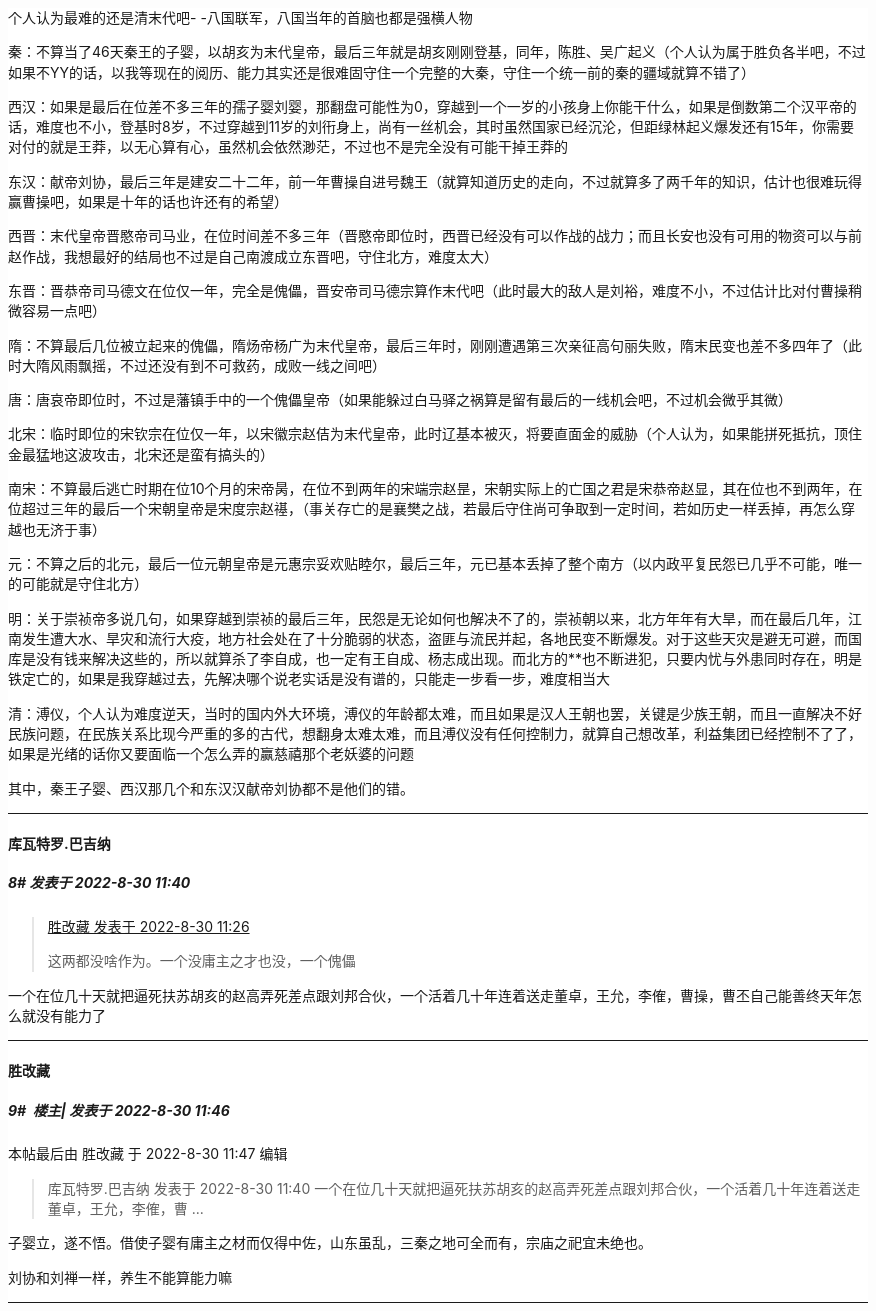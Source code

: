 个人认为最难的还是清末代吧- -八国联军，八国当年的首脑也都是强横人物

秦：不算当了46天秦王的子婴，以胡亥为末代皇帝，最后三年就是胡亥刚刚登基，同年，陈胜、吴广起义（个人认为属于胜负各半吧，不过如果不YY的话，以我等现在的阅历、能力其实还是很难固守住一个完整的大秦，守住一个统一前的秦的疆域就算不错了）

西汉：如果是最后在位差不多三年的孺子婴刘婴，那翻盘可能性为0，穿越到一个一岁的小孩身上你能干什么，如果是倒数第二个汉平帝的话，难度也不小，登基时8岁，不过穿越到11岁的刘衎身上，尚有一丝机会，其时虽然国家已经沉沦，但距绿林起义爆发还有15年，你需要对付的就是王莽，以无心算有心，虽然机会依然渺茫，不过也不是完全没有可能干掉王莽的

东汉：献帝刘协，最后三年是建安二十二年，前一年曹操自进号魏王（就算知道历史的走向，不过就算多了两千年的知识，估计也很难玩得赢曹操吧，如果是十年的话也许还有的希望）

西晋：末代皇帝晋愍帝司马业，在位时间差不多三年（晋愍帝即位时，西晋已经没有可以作战的战力；而且长安也没有可用的物资可以与前赵作战，我想最好的结局也不过是自己南渡成立东晋吧，守住北方，难度太大）

东晋：晋恭帝司马德文在位仅一年，完全是傀儡，晋安帝司马德宗算作末代吧（此时最大的敌人是刘裕，难度不小，不过估计比对付曹操稍微容易一点吧）

隋：不算最后几位被立起来的傀儡，隋炀帝杨广为末代皇帝，最后三年时，刚刚遭遇第三次亲征高句丽失败，隋末民变也差不多四年了（此时大隋风雨飘摇，不过还没有到不可救药，成败一线之间吧）

唐：唐哀帝即位时，不过是藩镇手中的一个傀儡皇帝（如果能躲过白马驿之祸算是留有最后的一线机会吧，不过机会微乎其微）

北宋：临时即位的宋钦宗在位仅一年，以宋徽宗赵佶为末代皇帝，此时辽基本被灭，将要直面金的威胁（个人认为，如果能拼死抵抗，顶住金最猛地这波攻击，北宋还是蛮有搞头的）

南宋：不算最后逃亡时期在位10个月的宋帝昺，在位不到两年的宋端宗赵昰，宋朝实际上的亡国之君是宋恭帝赵显，其在位也不到两年，在位超过三年的最后一个宋朝皇帝是宋度宗赵禥，（事关存亡的是襄樊之战，若最后守住尚可争取到一定时间，若如历史一样丢掉，再怎么穿越也无济于事）

元：不算之后的北元，最后一位元朝皇帝是元惠宗妥欢贴睦尔，最后三年，元已基本丢掉了整个南方（以内政平复民怨已几乎不可能，唯一的可能就是守住北方）

明：关于崇祯帝多说几句，如果穿越到崇祯的最后三年，民怨是无论如何也解决不了的，崇祯朝以来，北方年年有大旱，而在最后几年，江南发生遭大水、旱灾和流行大疫，地方社会处在了十分脆弱的状态，盗匪与流民并起，各地民变不断爆发。对于这些天灾是避无可避，而国库是没有钱来解决这些的，所以就算杀了李自成，也一定有王自成、杨志成出现。而北方的**也不断进犯，只要内忧与外患同时存在，明是铁定亡的，如果是我穿越过去，先解决哪个说老实话是没有谱的，只能走一步看一步，难度相当大

清：溥仪，个人认为难度逆天，当时的国内外大环境，溥仪的年龄都太难，而且如果是汉人王朝也罢，关键是少族王朝，而且一直解决不好民族问题，在民族关系比现今严重的多的古代，想翻身太难太难，而且溥仪没有任何控制力，就算自己想改革，利益集团已经控制不了了，如果是光绪的话你又要面临一个怎么弄的赢慈禧那个老妖婆的问题

其中，秦王子婴、西汉那几个和东汉汉献帝刘协都不是他们的错。

*****

####  库瓦特罗.巴吉纳  
##### 8#       发表于 2022-8-30 11:40

<blockquote><a href="httphttps://bbs.saraba1st.com/2b/forum.php?mod=redirect&amp;goto=findpost&amp;pid=57271053&amp;ptid=2089945" target="_blank">胜改藏 发表于 2022-8-30 11:26</a>

这两都没啥作为。一个没庸主之才也没，一个傀儡</blockquote>
一个在位几十天就把逼死扶苏胡亥的赵高弄死差点跟刘邦合伙，一个活着几十年连着送走董卓，王允，李傕，曹操，曹丕自己能善终天年怎么就没有能力了

*****

####  胜改藏  
##### 9#         楼主| 发表于 2022-8-30 11:46

 本帖最后由 胜改藏 于 2022-8-30 11:47 编辑 
<blockquote>库瓦特罗.巴吉纳 发表于 2022-8-30 11:40
一个在位几十天就把逼死扶苏胡亥的赵高弄死差点跟刘邦合伙，一个活着几十年连着送走董卓，王允，李傕，曹 ...</blockquote>
子婴立，遂不悟。借使子婴有庸主之材而仅得中佐，山东虽乱，三秦之地可全而有，宗庙之祀宜未绝也。

刘协和刘禅一样，养生不能算能力嘛

*****
